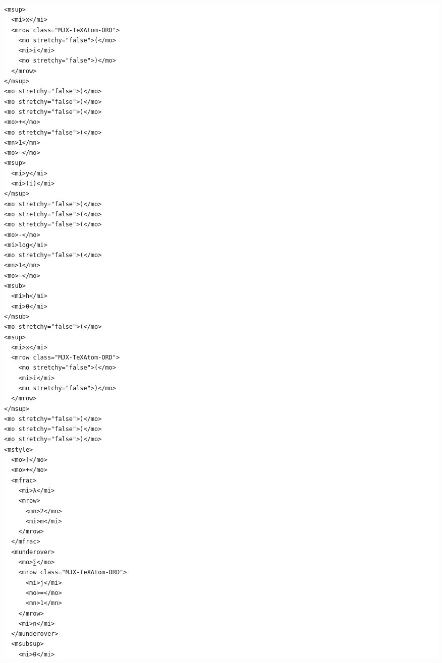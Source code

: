     <msup>
      <mi>x</mi>
      <mrow class="MJX-TeXAtom-ORD">
        <mo stretchy="false">(</mo>
        <mi>i</mi>
        <mo stretchy="false">)</mo>
      </mrow>
    </msup>
    <mo stretchy="false">)</mo>
    <mo stretchy="false">)</mo>
    <mo stretchy="false">)</mo>
    <mo>+</mo>
    <mo stretchy="false">(</mo>
    <mn>1</mn>
    <mo>−</mo>
    <msup>
      <mi>y</mi>
      <mi>(i)</mi>
    </msup>
    <mo stretchy="false">)</mo>
    <mo stretchy="false">(</mo>
    <mo stretchy="false">(</mo>
    <mo>-</mo>
    <mi>log</mi>
    <mo stretchy="false">(</mo>
    <mn>1</mn>
    <mo>−</mo>
    <msub>
      <mi>h</mi>
      <mi>θ</mi>
    </msub>
    <mo stretchy="false">(</mo>
    <msup>
      <mi>x</mi>
      <mrow class="MJX-TeXAtom-ORD">
        <mo stretchy="false">(</mo>
        <mi>i</mi>
        <mo stretchy="false">)</mo>
      </mrow>
    </msup>
    <mo stretchy="false">)</mo>
    <mo stretchy="false">)</mo>
    <mo stretchy="false">)</mo>
    <mstyle>
      <mo>]</mo>
      <mo>+</mo>
      <mfrac>
        <mi>λ</mi>
        <mrow>
          <mn>2</mn>
          <mi>m</mi>
        </mrow>
      </mfrac>
      <munderover>
        <mo>∑</mo>
        <mrow class="MJX-TeXAtom-ORD">
          <mi>j</mi>
          <mo>=</mo>
          <mn>1</mn>
        </mrow>
        <mi>n</mi>
      </munderover>
      <msubsup>
        <mi>θ</mi>